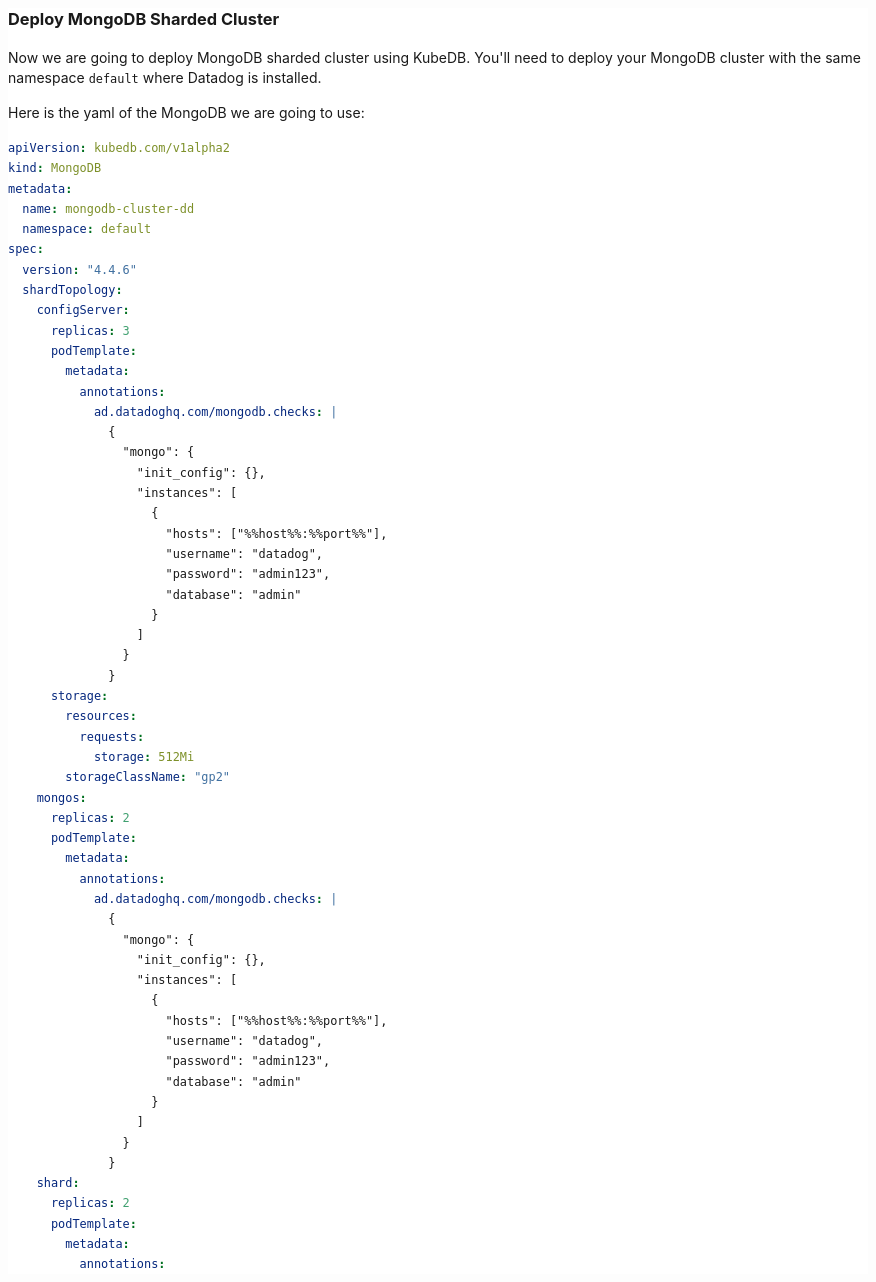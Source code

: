 ### Deploy MongoDB Sharded Cluster

Now we are going to deploy MongoDB sharded cluster using KubeDB. You'll need to deploy your MongoDB cluster with the same namespace `default` where Datadog is installed.

Here is the yaml of the MongoDB we are going to use:

```yaml
apiVersion: kubedb.com/v1alpha2
kind: MongoDB
metadata:
  name: mongodb-cluster-dd
  namespace: default
spec:
  version: "4.4.6"
  shardTopology:
    configServer:
      replicas: 3
      podTemplate:
        metadata:
          annotations:
            ad.datadoghq.com/mongodb.checks: |
              {
                "mongo": {
                  "init_config": {},
                  "instances": [
                    {
                      "hosts": ["%%host%%:%%port%%"], 
                      "username": "datadog", 
                      "password": "admin123", 
                      "database": "admin"
                    }
                  ]
                }
              }
      storage:
        resources:
          requests:
            storage: 512Mi
        storageClassName: "gp2"
    mongos:
      replicas: 2
      podTemplate:
        metadata:
          annotations:
            ad.datadoghq.com/mongodb.checks: |
              {
                "mongo": {
                  "init_config": {},
                  "instances": [
                    {
                      "hosts": ["%%host%%:%%port%%"], 
                      "username": "datadog", 
                      "password": "admin123", 
                      "database": "admin"
                    }
                  ]
                }
              }
    shard:
      replicas: 2
      podTemplate:
        metadata:
          annotations:
```